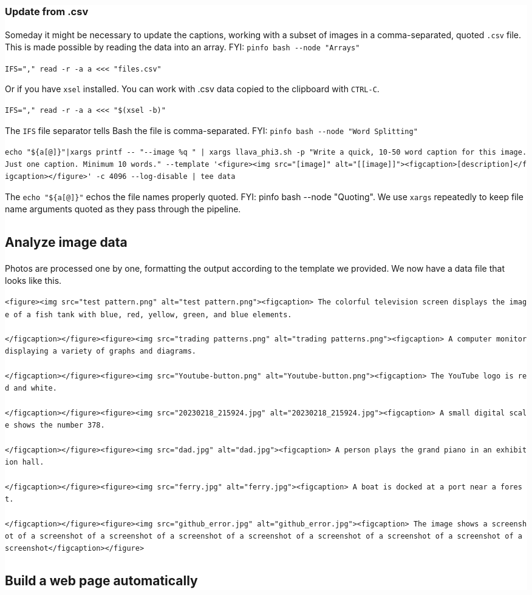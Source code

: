 ### Update from .csv

Someday it might be necessary to update the captions, working with a subset of images in a comma-separated, quoted `.csv` file. This is made possible by reading the data into an array. FYI: `pinfo bash --node "Arrays"`

`IFS="," read -r -a a <<< "files.csv"`

Or if you have `xsel` installed. You can work with .csv data copied to the clipboard with `CTRL-C`.

`IFS="," read -r -a a <<< "$(xsel -b)"`

The `IFS` file separator tells Bash the file is comma-separated. FYI: `pinfo bash --node "Word Splitting"`

```
echo "${a[@]}"|xargs printf -- "--image %q " | xargs llava_phi3.sh -p "Write a quick, 10-50 word caption for this image. Just one caption. Minimum 10 words." --template '<figure><img src="[image]" alt="[[image]]"><figcaption>[description]</figcaption></figure>' -c 4096 --log-disable | tee data
```

The `echo "${a[@]}"` echos the file names properly quoted. FYI: pinfo bash --node "Quoting". We use `xargs` repeatedly to keep file name arguments quoted as they pass through the pipeline.

## Analyze image data

Photos are processed one by one, formatting the output according to the
template we provided. We now have a data file that looks like this.

```
<figure><img src="test pattern.png" alt="test pattern.png"><figcaption> The colorful television screen displays the image of a fish tank with blue, red, yellow, green, and blue elements.

</figcaption></figure><figure><img src="trading patterns.png" alt="trading patterns.png"><figcaption> A computer monitor displaying a variety of graphs and diagrams.

</figcaption></figure><figure><img src="Youtube-button.png" alt="Youtube-button.png"><figcaption> The YouTube logo is red and white.

</figcaption></figure><figure><img src="20230218_215924.jpg" alt="20230218_215924.jpg"><figcaption> A small digital scale shows the number 378.

</figcaption></figure><figure><img src="dad.jpg" alt="dad.jpg"><figcaption> A person plays the grand piano in an exhibition hall.

</figcaption></figure><figure><img src="ferry.jpg" alt="ferry.jpg"><figcaption> A boat is docked at a port near a forest.

</figcaption></figure><figure><img src="github_error.jpg" alt="github_error.jpg"><figcaption> The image shows a screenshot of a screenshot of a screenshot of a screenshot of a screenshot of a screenshot of a screenshot of a screenshot of a screenshot</figcaption></figure>
```

## Build a web page automatically
